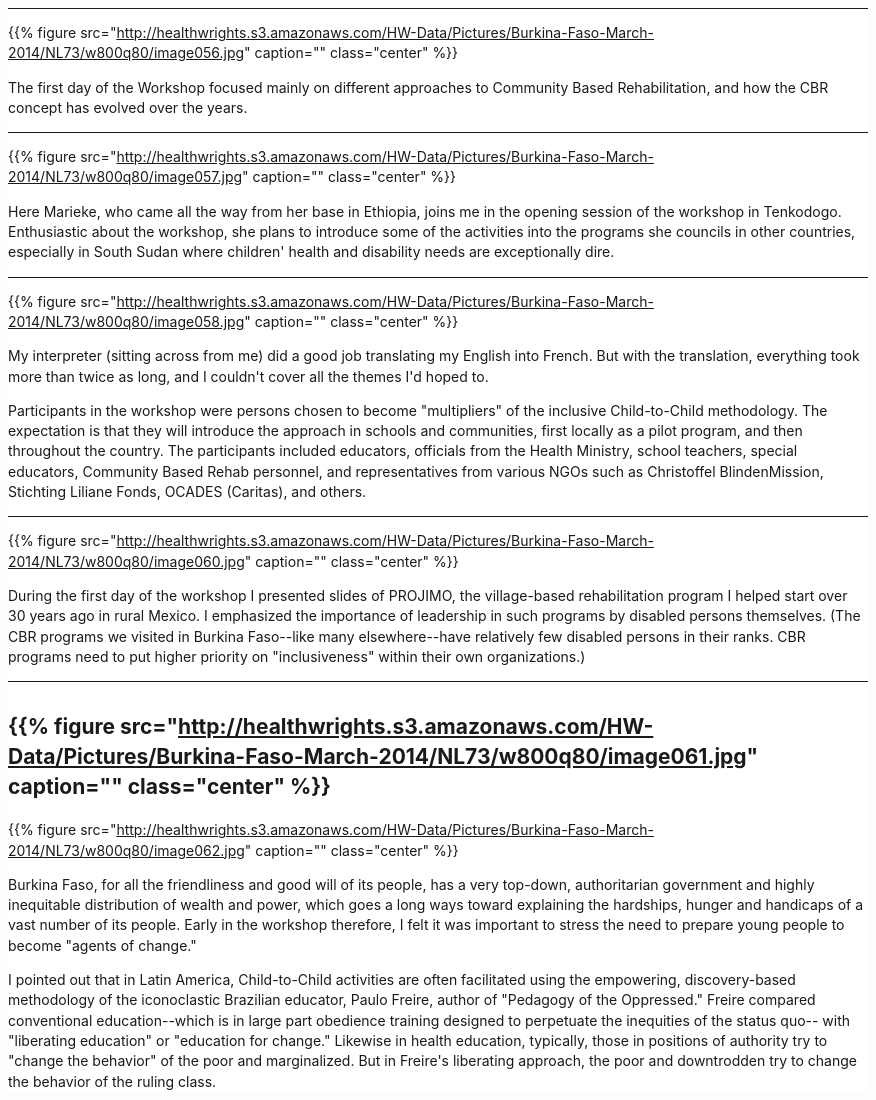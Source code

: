-------------------------------
{{% figure src="http://healthwrights.s3.amazonaws.com/HW-Data/Pictures/Burkina-Faso-March-2014/NL73/w800q80/image056.jpg" caption="" class="center" %}}

The first day of the Workshop focused mainly on different approaches to Community Based Rehabilitation, and how the CBR concept has evolved over the years.

-------------------------------
{{% figure src="http://healthwrights.s3.amazonaws.com/HW-Data/Pictures/Burkina-Faso-March-2014/NL73/w800q80/image057.jpg" caption="" class="center" %}}

Here Marieke, who came all the way from her base in Ethiopia, joins me in the opening session of the workshop in Tenkodogo. Enthusiastic about the workshop, she plans to introduce some of the activities into the programs she councils in other countries, especially in South Sudan where children' health and disability needs are exceptionally dire.

-------------------------------
{{% figure src="http://healthwrights.s3.amazonaws.com/HW-Data/Pictures/Burkina-Faso-March-2014/NL73/w800q80/image058.jpg" caption="" class="center" %}} 

My interpreter (sitting across from me) did a good job translating my English into French. But with the translation, everything took more than twice as long, and I couldn't cover all the themes I'd hoped to.

Participants in the workshop were persons chosen to become "multipliers" of the inclusive Child-to-Child methodology. The expectation is that they will introduce the approach in schools and communities, first locally as a pilot program, and then throughout the country. The participants included educators, officials from the Health Ministry, school teachers, special educators, Community Based Rehab personnel, and representatives from various NGOs such as Christoffel BlindenMission, Stichting Liliane Fonds, OCADES (Caritas), and others.

-------------------------------
{{% figure src="http://healthwrights.s3.amazonaws.com/HW-Data/Pictures/Burkina-Faso-March-2014/NL73/w800q80/image060.jpg" caption="" class="center" %}}

During the first day of the workshop I presented slides of PROJIMO, the village-based rehabilitation program I helped start over 30 years ago in rural Mexico. I emphasized the importance of leadership in such programs by disabled persons themselves. (The CBR programs we visited in Burkina Faso--like many elsewhere--have relatively few disabled persons in their ranks. CBR programs need to put higher priority on "inclusiveness" within their own organizations.)

-------------------------------
{{% figure src="http://healthwrights.s3.amazonaws.com/HW-Data/Pictures/Burkina-Faso-March-2014/NL73/w800q80/image061.jpg" caption="" class="center" %}}
-------------------------------
{{% figure src="http://healthwrights.s3.amazonaws.com/HW-Data/Pictures/Burkina-Faso-March-2014/NL73/w800q80/image062.jpg" caption="" class="center" %}}

Burkina Faso, for all the friendliness and good will of its people, has a very top-down, authoritarian government and highly inequitable distribution of wealth and power, which goes a long ways toward explaining the hardships, hunger and handicaps of a vast number of its people. Early in the workshop therefore, I felt it was important to stress the need to prepare young people to become "agents of change."

I pointed out that in Latin America, Child-to-Child activities are often facilitated using the empowering, discovery-based methodology of the iconoclastic Brazilian educator, Paulo Freire, author of "Pedagogy of the Oppressed." Freire compared conventional education--which is in large part obedience training designed to perpetuate the inequities of the status quo-- with "liberating education" or "education for change." Likewise in health education, typically, those in positions of authority try to "change the behavior" of the poor and marginalized. But in Freire's liberating approach, the poor and downtrodden try to change the behavior of the ruling class.
